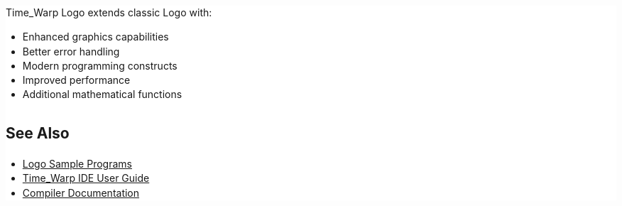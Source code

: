 Time_Warp Logo extends classic Logo with:
- Enhanced graphics capabilities
- Better error handling
- Modern programming constructs
- Improved performance
- Additional mathematical functions

## See Also

- [Logo Sample Programs](../../samples/logo/)
- [Time_Warp IDE User Guide](../user_guide.md)
- [Compiler Documentation](../compiler.md)
